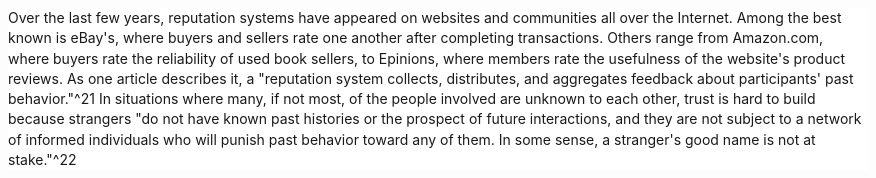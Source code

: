 Over the last few years, reputation systems have appeared on websites and communities all over the Internet. Among the best known is eBay's, where buyers and sellers rate one another after completing transactions. Others range from Amazon.com, where buyers rate the reliability of used book sellers, to Epinions, where members rate the usefulness of the website's product reviews. As one article describes it, a "reputation system collects, distributes, and aggregates feedback about participants' past behavior."^21 In situations where many, if not most, of the people involved are unknown to each other, trust is hard to build because strangers "do not have known past histories or the prospect of future interactions, and they are not subject to a network of informed individuals who will punish past behavior toward any of them. In some sense, a stranger's good name is not at stake."^22

